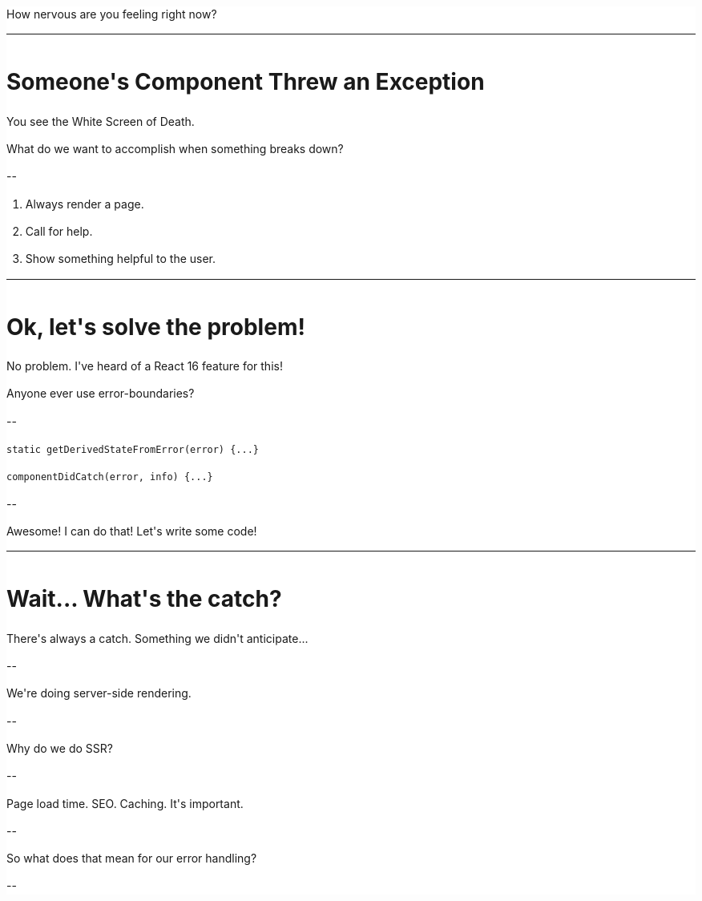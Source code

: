 How nervous are you feeling right now?

---

# Someone's Component Threw an Exception

You see the White Screen of Death.

What do we want to accomplish when something breaks down?

--

1. Always render a page.

2. Call for help.

3. Show something helpful to the user.

---

# Ok, let's solve the problem!

No problem. I've heard of a React 16 feature for this!

Anyone ever use error-boundaries?

--

`static getDerivedStateFromError(error) {...}`

`componentDidCatch(error, info) {...}`

--

Awesome! I can do that! Let's write some code!

---

# Wait... What's the catch?

There's always a catch. Something we didn't anticipate...

--

We're doing server-side rendering.

--

Why do we do SSR?

--

Page load time. SEO. Caching. It's important.

--

So what does that mean for our error handling?

--
